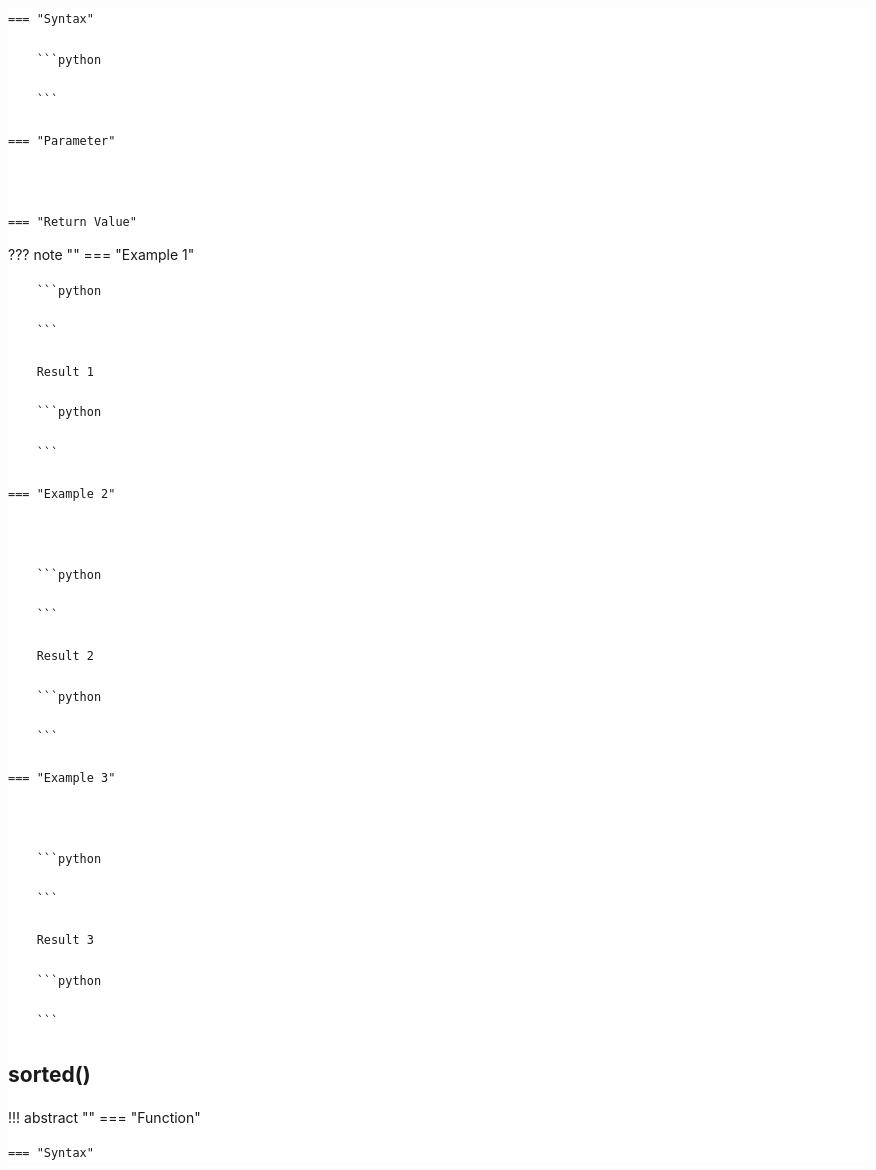        

    === "Syntax"

        ```python
        
        ```

    === "Parameter"

        

    === "Return Value"

        

??? note ""
    === "Example 1"
        


        ```python

        ```

        Result 1

        ```python

        ```

    === "Example 2"
        

        
        ```python
        
        ```

        Result 2

        ```python

        ```

    === "Example 3"
        

        
        ```python

        ```

        Result 3

        ```python

        ```
        
## sorted()

!!! abstract ""
    === "Function"

        

    === "Syntax"

